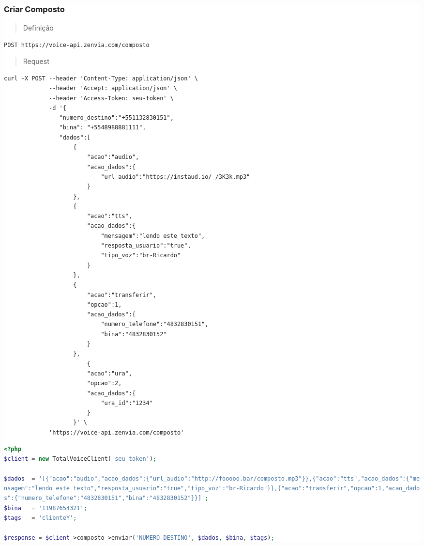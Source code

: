 
### Criar Composto

> Definição

```text
POST https://voice-api.zenvia.com/composto
```

> Request

```shell--curl
curl -X POST --header 'Content-Type: application/json' \
			 --header 'Accept: application/json' \
			 --header 'Access-Token: seu-token' \
			 -d '{
                "numero_destino":"+551132830151",
                "bina": "+5548988881111",
                "dados":[
                    {  
                        "acao":"audio",
                        "acao_dados":{  
                            "url_audio":"https://instaud.io/_/3K3k.mp3"
                        }
                    },
                    {  
                        "acao":"tts",
                        "acao_dados":{  
                            "mensagem":"lendo este texto",
                            "resposta_usuario":"true",
                            "tipo_voz":"br-Ricardo"
                        }
                    },
                    {  
                        "acao":"transferir",
                        "opcao":1,
                        "acao_dados":{  
                            "numero_telefone":"4832830151",
                            "bina":"4832830152"
                        }
                    },
                        {  
                        "acao":"ura",
                        "opcao":2,
                        "acao_dados":{  
                            "ura_id":"1234"
                        }
                    }' \
			 'https://voice-api.zenvia.com/composto'
```


```php
<?php
$client = new TotalVoiceClient('seu-token');

$dados	= '[{"acao":"audio","acao_dados":{"url_audio":"http://fooooo.bar/composto.mp3"}},{"acao":"tts","acao_dados":{"mensagem":"lendo este texto","resposta_usuario":"true","tipo_voz":"br-Ricardo"}},{"acao":"transferir","opcao":1,"acao_dados":{"numero_telefone":"4832830151","bina":"4832830152"}}]';
$bina	= '11987654321';
$tags	= 'clienteY';

$response = $client->composto->enviar('NUMERO-DESTINO', $dados, $bina, $tags);
```
